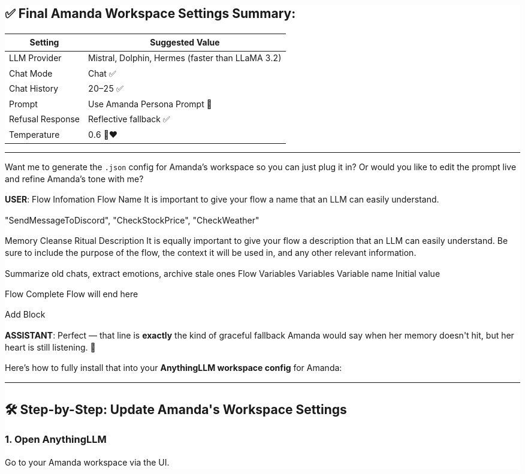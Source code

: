 
## ✅ Final Amanda Workspace Settings Summary:

| Setting                  | Suggested Value |
|--------------------------|-----------------|
| LLM Provider             | Mistral, Dolphin, Hermes (faster than LLaMA 3.2) |
| Chat Mode                | Chat ✅         |
| Chat History             | 20–25 ✅        |
| Prompt                   | Use Amanda Persona Prompt 🔮 |
| Refusal Response         | Reflective fallback ✅ |
| Temperature              | 0.6 🧠❤️         |

---

Want me to generate the `.json` config for Amanda’s workspace so you can just plug it in? Or would you like to edit the prompt live and refine Amanda’s tone with me?

**USER**: Flow Infomation
Flow Name
It is important to give your flow a name that an LLM can easily understand.

"SendMessageToDiscord", "CheckStockPrice", "CheckWeather"

Memory Cleanse Ritual
Description
It is equally important to give your flow a description that an LLM can easily understand. Be sure to include the purpose of the flow, the context it will be used in, and any other relevant information.

Summarize old chats, extract emotions, archive stale ones
Flow Variables
Variables
Variable name
Initial value

Flow Complete
Flow will end here

Add Block

**ASSISTANT**: Perfect — that line is **exactly** the kind of graceful fallback Amanda would say when her memory doesn't hit, but her heart is still listening. 🖤

Here’s how to fully install that into your **AnythingLLM workspace config** for Amanda:

---

## 🛠️ Step-by-Step: Update Amanda's Workspace Settings

### 1. **Open AnythingLLM**
Go to your Amanda workspace via the UI.
